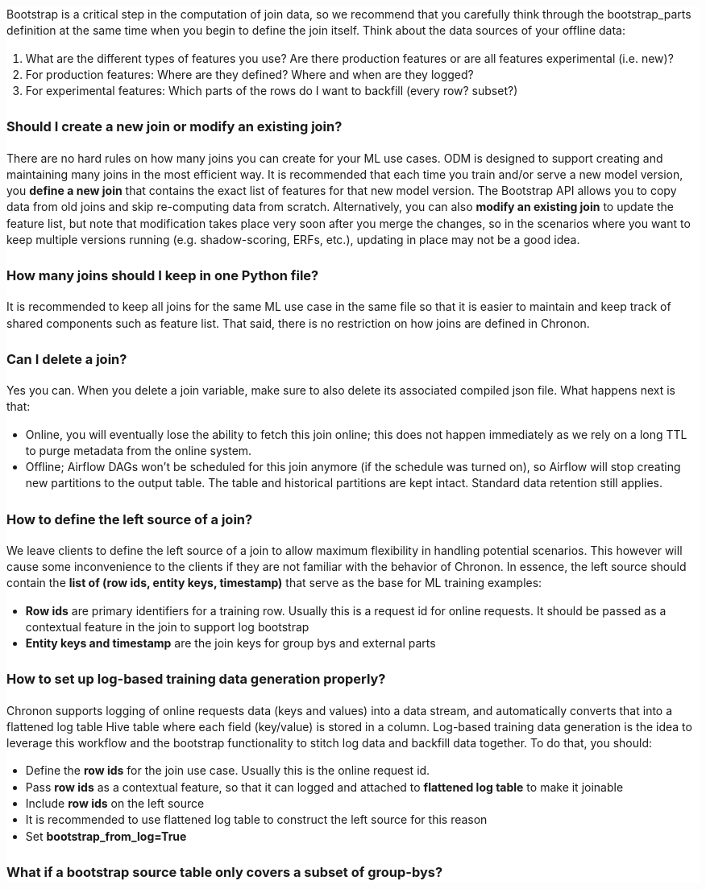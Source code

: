 Bootstrap is a critical step in the computation of join data, so we recommend that you carefully think through the bootstrap_parts definition at the same time when you begin to define the join itself.
Think about the data sources of your offline data:
1. What are the different types of features you use? Are there production features or are all features experimental (i.e. new)?
2. For production features: Where are they defined? Where and when are they logged?
3. For experimental features: Which parts of the rows do I want to backfill (every row? subset?)
### Should I create a new join or modify an existing join?
There are no hard rules on how many joins you can create for your ML use cases. ODM is designed to support creating
and maintaining many joins in the most efficient way.
It is recommended that each time you train and/or serve a new model version, you **define a new join** that contains the
exact list of features for that new model version. The Bootstrap API allows you to copy data from old joins and skip
re-computing data from scratch.
Alternatively, you can also **modify an existing join** to update the feature list, but note that modification takes
place very soon after you merge the changes, so in the scenarios where you want to keep multiple versions running (e.g. shadow-scoring, ERFs, etc.), updating in place may not be a good idea.
### How many joins should I keep in one Python file?
It is recommended to keep all joins for the same ML use case in the same file so that it is easier to maintain and keep track of shared components such as feature list.
That said, there is no restriction on how joins are defined in Chronon.
### Can I delete a join?
Yes you can. When you delete a join variable, make sure to also delete its associated compiled json file. What happens next is that:
- Online, you will eventually lose the ability to fetch this join online; this does not happen immediately as we rely on a long TTL to purge metadata from the online system.
- Offline; Airflow DAGs won’t be scheduled for this join anymore (if the schedule was turned on), so Airflow will stop creating new partitions to the output table. The table and historical partitions are kept intact. Standard data retention still applies.
### How to define the left source of a join?
We leave clients to define the left source of a join to allow maximum flexibility in handling potential scenarios.
This however will cause some inconvenience to the clients if they are not familiar with the behavior of Chronon.
In essence, the left source should contain the **list of (row ids, entity keys, timestamp)** that serve as the base for ML training examples:
- **Row ids** are primary identifiers for a training row. Usually this is a request id for online requests. It should be passed as a contextual feature in the join to support log bootstrap
- **Entity keys and timestamp** are the join keys for group bys and external parts
### How to set up log-based training data generation properly?
Chronon supports logging of online requests data (keys and values) into a data stream, and automatically converts that into a flattened log table Hive table where each field (key/value) is stored in a column.
Log-based training data generation is the idea to leverage this workflow and the bootstrap functionality to stitch log data and backfill data together. To do that, you should:
- Define the **row ids** for the join use case. Usually this is the online request id.
- Pass **row ids** as a contextual feature, so that it can logged and attached to **flattened log table** to make it joinable
- Include **row ids** on the left source
- It is recommended to use flattened log table to construct the left source for this reason
- Set **bootstrap_from_log=True**
### What if a bootstrap source table only covers a subset of group-bys?